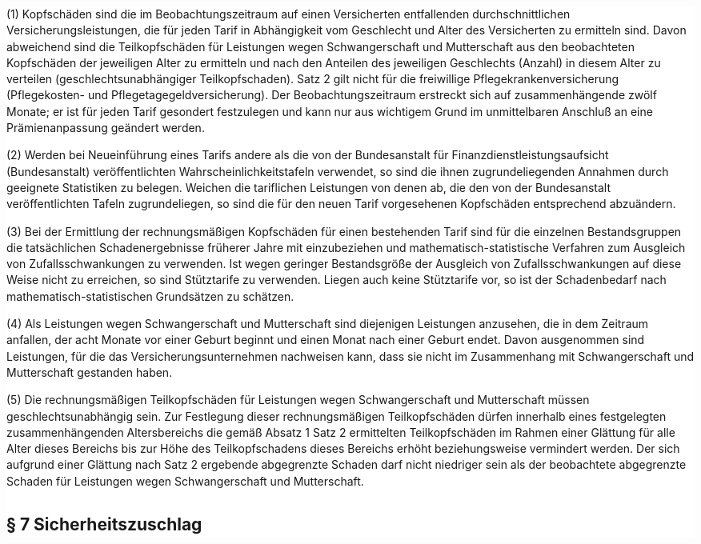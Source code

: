 (1) Kopfschäden sind die im Beobachtungszeitraum auf einen
Versicherten entfallenden durchschnittlichen Versicherungsleistungen,
die für jeden Tarif in Abhängigkeit vom Geschlecht und Alter des
Versicherten zu ermitteln sind. Davon abweichend sind die
Teilkopfschäden für Leistungen wegen Schwangerschaft und Mutterschaft
aus den beobachteten Kopfschäden der jeweiligen Alter zu ermitteln und
nach den Anteilen des jeweiligen Geschlechts (Anzahl) in diesem Alter
zu verteilen (geschlechtsunabhängiger Teilkopfschaden). Satz 2 gilt
nicht für die freiwillige Pflegekrankenversicherung (Pflegekosten- und
Pflegetagegeldversicherung). Der Beobachtungszeitraum erstreckt sich
auf zusammenhängende zwölf Monate; er ist für jeden Tarif gesondert
festzulegen und kann nur aus wichtigem Grund im unmittelbaren Anschluß
an eine Prämienanpassung geändert werden.

(2) Werden bei Neueinführung eines Tarifs andere als die von der
Bundesanstalt für Finanzdienstleistungsaufsicht (Bundesanstalt)
veröffentlichten Wahrscheinlichkeitstafeln verwendet, so sind die
ihnen zugrundeliegenden Annahmen durch geeignete Statistiken zu
belegen. Weichen die tariflichen Leistungen von denen ab, die den von
der Bundesanstalt veröffentlichten Tafeln zugrundeliegen, so sind die
für den neuen Tarif vorgesehenen Kopfschäden entsprechend abzuändern.

(3) Bei der Ermittlung der rechnungsmäßigen Kopfschäden für einen
bestehenden Tarif sind für die einzelnen Bestandsgruppen die
tatsächlichen Schadenergebnisse früherer Jahre mit einzubeziehen und
mathematisch-statistische Verfahren zum Ausgleich von
Zufallsschwankungen zu verwenden. Ist wegen geringer Bestandsgröße der
Ausgleich von Zufallsschwankungen auf diese Weise nicht zu erreichen,
so sind Stütztarife zu verwenden. Liegen auch keine Stütztarife vor,
so ist der Schadenbedarf nach mathematisch-statistischen Grundsätzen
zu schätzen.

(4) Als Leistungen wegen Schwangerschaft und Mutterschaft sind
diejenigen Leistungen anzusehen, die in dem Zeitraum anfallen, der
acht Monate vor einer Geburt beginnt und einen Monat nach einer Geburt
endet. Davon ausgenommen sind Leistungen, für die das
Versicherungsunternehmen nachweisen kann, dass sie nicht im
Zusammenhang mit Schwangerschaft und Mutterschaft gestanden haben.

(5) Die rechnungsmäßigen Teilkopfschäden für Leistungen wegen
Schwangerschaft und Mutterschaft müssen geschlechtsunabhängig sein.
Zur Festlegung dieser rechnungsmäßigen Teilkopfschäden dürfen
innerhalb eines festgelegten zusammenhängenden Altersbereichs die
gemäß Absatz 1 Satz 2 ermittelten Teilkopfschäden im Rahmen einer
Glättung für alle Alter dieses Bereichs bis zur Höhe des
Teilkopfschadens dieses Bereichs erhöht beziehungsweise vermindert
werden. Der sich aufgrund einer Glättung nach Satz 2 ergebende
abgegrenzte Schaden darf nicht niedriger sein als der beobachtete
abgegrenzte Schaden für Leistungen wegen Schwangerschaft und
Mutterschaft.

## § 7 Sicherheitszuschlag

